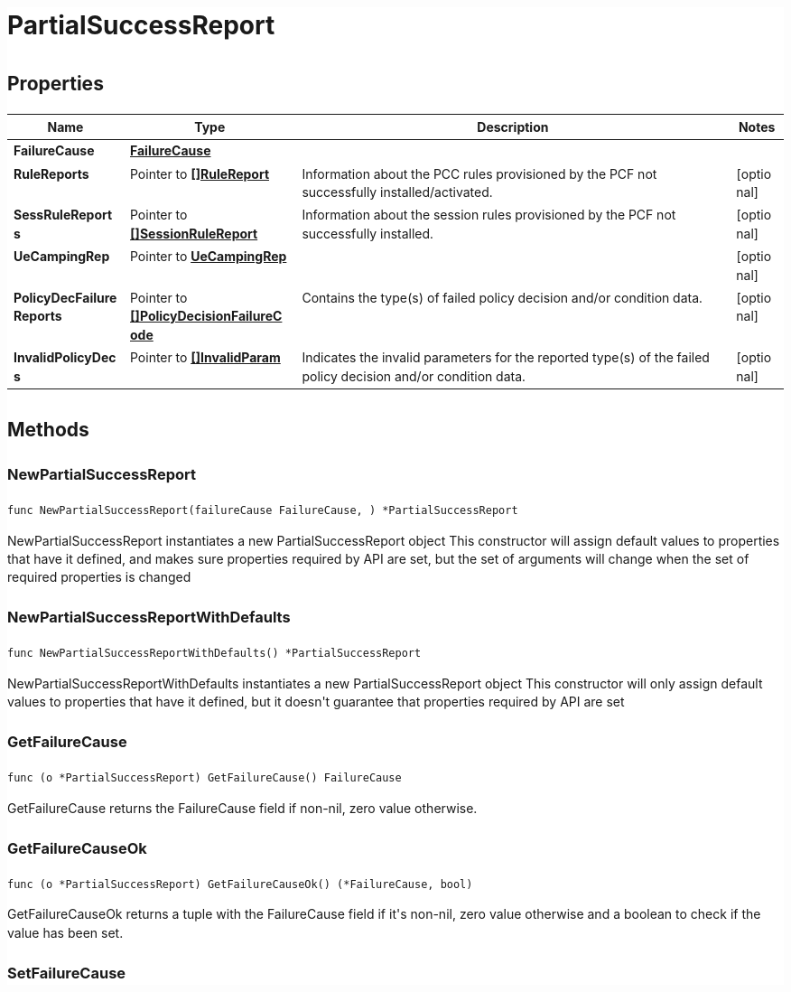 # PartialSuccessReport

## Properties

Name | Type | Description | Notes
------------ | ------------- | ------------- | -------------
**FailureCause** | [**FailureCause**](FailureCause.md) |  | 
**RuleReports** | Pointer to [**[]RuleReport**](RuleReport.md) | Information about the PCC rules provisioned by the PCF not successfully installed/activated. | [optional] 
**SessRuleReports** | Pointer to [**[]SessionRuleReport**](SessionRuleReport.md) | Information about the session rules provisioned by the PCF not successfully installed. | [optional] 
**UeCampingRep** | Pointer to [**UeCampingRep**](UeCampingRep.md) |  | [optional] 
**PolicyDecFailureReports** | Pointer to [**[]PolicyDecisionFailureCode**](PolicyDecisionFailureCode.md) | Contains the type(s) of failed policy decision and/or condition data. | [optional] 
**InvalidPolicyDecs** | Pointer to [**[]InvalidParam**](InvalidParam.md) | Indicates the invalid parameters for the reported type(s) of the failed policy decision and/or condition data. | [optional] 

## Methods

### NewPartialSuccessReport

`func NewPartialSuccessReport(failureCause FailureCause, ) *PartialSuccessReport`

NewPartialSuccessReport instantiates a new PartialSuccessReport object
This constructor will assign default values to properties that have it defined,
and makes sure properties required by API are set, but the set of arguments
will change when the set of required properties is changed

### NewPartialSuccessReportWithDefaults

`func NewPartialSuccessReportWithDefaults() *PartialSuccessReport`

NewPartialSuccessReportWithDefaults instantiates a new PartialSuccessReport object
This constructor will only assign default values to properties that have it defined,
but it doesn't guarantee that properties required by API are set

### GetFailureCause

`func (o *PartialSuccessReport) GetFailureCause() FailureCause`

GetFailureCause returns the FailureCause field if non-nil, zero value otherwise.

### GetFailureCauseOk

`func (o *PartialSuccessReport) GetFailureCauseOk() (*FailureCause, bool)`

GetFailureCauseOk returns a tuple with the FailureCause field if it's non-nil, zero value otherwise
and a boolean to check if the value has been set.

### SetFailureCause
